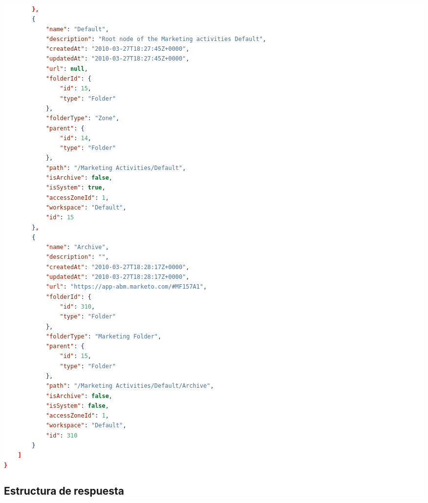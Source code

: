 ```json
        },
        {
            "name": "Default",
            "description": "Root node of the Marketing activities Default",
            "createdAt": "2010-03-27T18:27:45Z+0000",
            "updatedAt": "2010-03-27T18:27:45Z+0000",
            "url": null,
            "folderId": {
                "id": 15,
                "type": "Folder"
            },
            "folderType": "Zone",
            "parent": {
                "id": 14,
                "type": "Folder"
            },
            "path": "/Marketing Activities/Default",
            "isArchive": false,
            "isSystem": true,
            "accessZoneId": 1,
            "workspace": "Default",
            "id": 15
        },
        {
            "name": "Archive",
            "description": "",
            "createdAt": "2010-03-27T18:28:17Z+0000",
            "updatedAt": "2010-03-27T18:28:17Z+0000",
            "url": "https://app-abm.marketo.com/#MF157A1",
            "folderId": {
                "id": 310,
                "type": "Folder"
            },
            "folderType": "Marketing Folder",
            "parent": {
                "id": 15,
                "type": "Folder"
            },
            "path": "/Marketing Activities/Default/Archive",
            "isArchive": false,
            "isSystem": false,
            "accessZoneId": 1,
            "workspace": "Default",
            "id": 310
        }
    ]
}
```

## Estructura de respuesta
